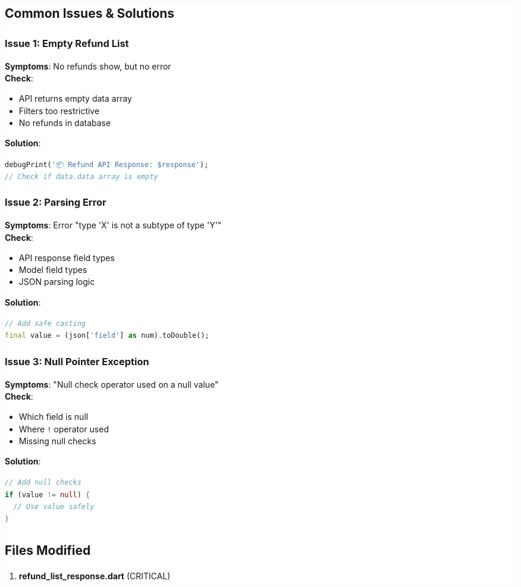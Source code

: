 ## Common Issues & Solutions

### Issue 1: Empty Refund List

**Symptoms**: No refunds show, but no error  
**Check**:

- API returns empty data array
- Filters too restrictive
- No refunds in database

**Solution**:

```dart
debugPrint('📦 Refund API Response: $response');
// Check if data.data array is empty
```

### Issue 2: Parsing Error

**Symptoms**: Error "type 'X' is not a subtype of type 'Y'"  
**Check**:

- API response field types
- Model field types
- JSON parsing logic

**Solution**:

```dart
// Add safe casting
final value = (json['field'] as num).toDouble();
```

### Issue 3: Null Pointer Exception

**Symptoms**: "Null check operator used on a null value"  
**Check**:

- Which field is null
- Where `!` operator used
- Missing null checks

**Solution**:

```dart
// Add null checks
if (value != null) {
  // Use value safely
}
```

## Files Modified

1. **refund_list_response.dart** (CRITICAL)
